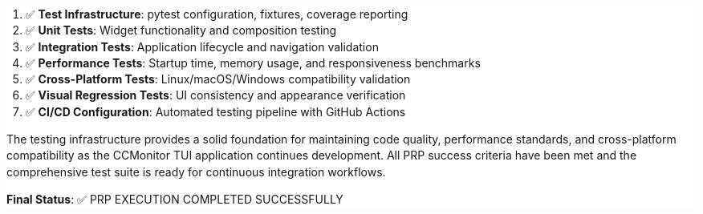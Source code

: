 1. ✅ **Test Infrastructure**: pytest configuration, fixtures, coverage reporting
2. ✅ **Unit Tests**: Widget functionality and composition testing
3. ✅ **Integration Tests**: Application lifecycle and navigation validation  
4. ✅ **Performance Tests**: Startup time, memory usage, and responsiveness benchmarks
5. ✅ **Cross-Platform Tests**: Linux/macOS/Windows compatibility validation
6. ✅ **Visual Regression Tests**: UI consistency and appearance verification
7. ✅ **CI/CD Configuration**: Automated testing pipeline with GitHub Actions

The testing infrastructure provides a solid foundation for maintaining code quality, performance standards, and cross-platform compatibility as the CCMonitor TUI application continues development. All PRP success criteria have been met and the comprehensive test suite is ready for continuous integration workflows.

**Final Status**: ✅ PRP EXECUTION COMPLETED SUCCESSFULLY
